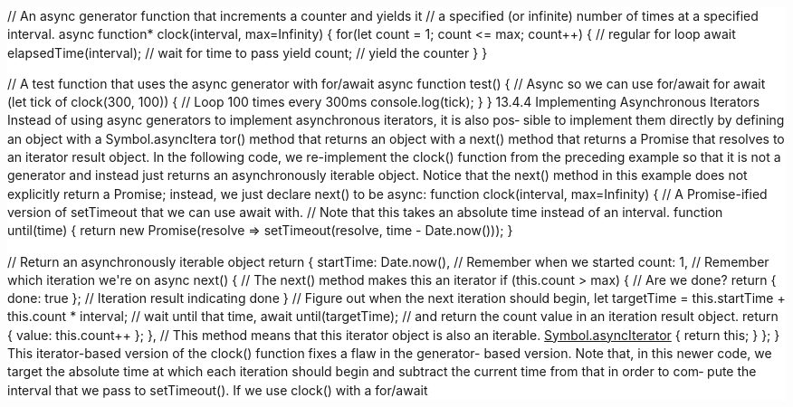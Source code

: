 // An async generator function that increments a counter and yields it
// a specified (or infinite) number of times at a specified interval.
async function\* clock(interval, max=Infinity) {
for(let count = 1; count <= max; count++) { // regular for loop await elapsedTime(interval); // wait for time to pass yield count; // yield the counter
}
}

// A test function that uses the async generator with for/await
async function test() { // Async so we can use for/await
for await (let tick of clock(300, 100)) { // Loop 100 times every 300ms
console.log(tick);
}
}
13.4.4 Implementing Asynchronous Iterators
Instead of using async generators to implement asynchronous iterators, it is also pos‐ sible to implement them directly by defining an object with a Symbol.asyncItera tor() method that returns an object with a next() method that returns a Promise that resolves to an iterator result object. In the following code, we re-implement the clock() function from the preceding example so that it is not a generator and instead just returns an asynchronously iterable object. Notice that the next() method in this example does not explicitly return a Promise; instead, we just declare next() to be async:
function clock(interval, max=Infinity) {
// A Promise-ified version of setTimeout that we can use await with.
// Note that this takes an absolute time instead of an interval.
function until(time) {
return new Promise(resolve => setTimeout(resolve, time - Date.now()));
}

// Return an asynchronously iterable object
return {
startTime: Date.now(), // Remember when we started
count: 1, // Remember which iteration we're on
async next() { // The next() method makes this an iterator
if (this.count > max) { // Are we done?
return { done: true }; // Iteration result indicating done
}
// Figure out when the next iteration should begin,
let targetTime = this.startTime + this.count \* interval;
// wait until that time,
await until(targetTime);
// and return the count value in an iteration result object.
return { value: this.count++ };
},
// This method means that this iterator object is also an iterable.
[Symbol.asyncIterator]() { return this; }
};
}
This iterator-based version of the clock() function fixes a flaw in the generator- based version. Note that, in this newer code, we target the absolute time at which each iteration should begin and subtract the current time from that in order to com‐ pute the interval that we pass to setTimeout(). If we use clock() with a for/await
